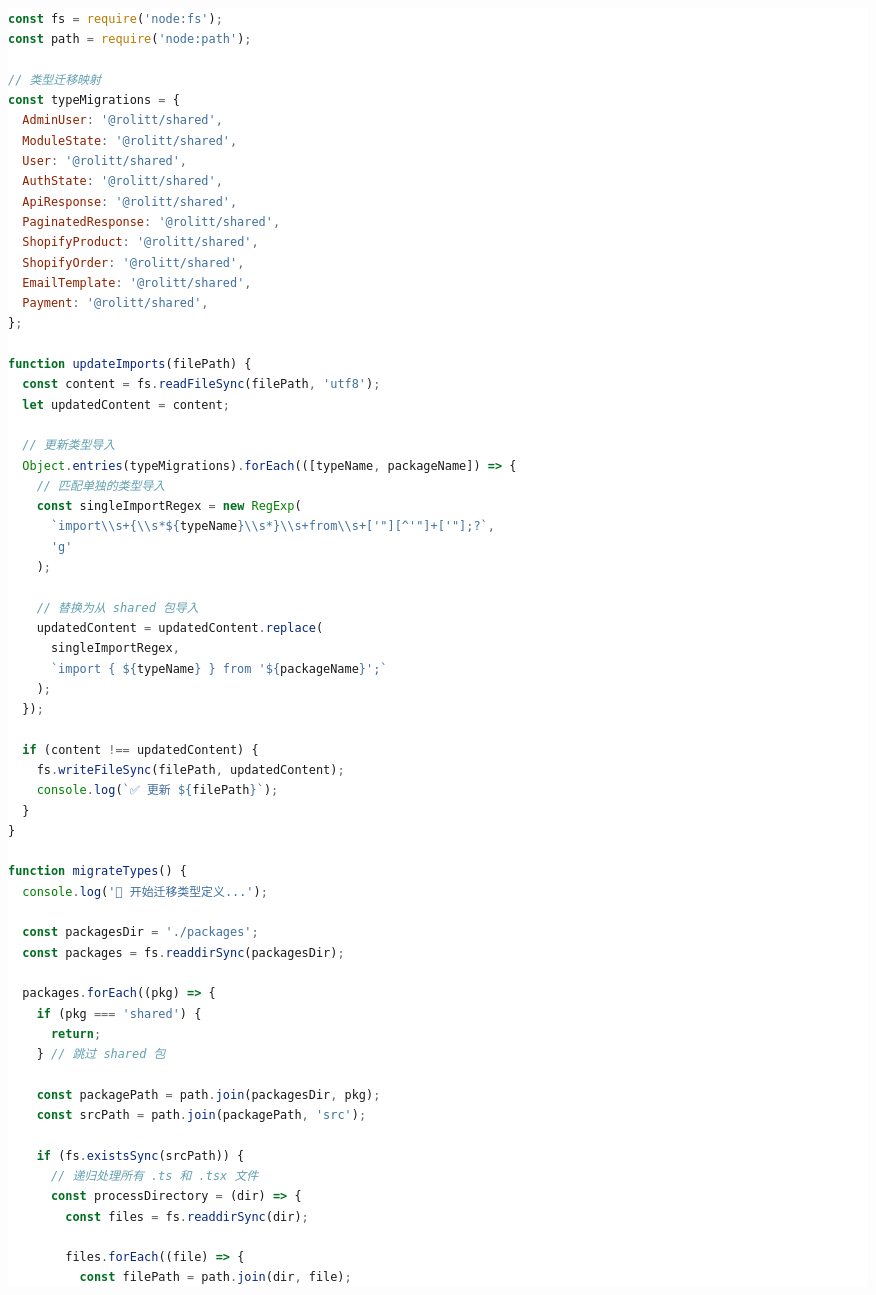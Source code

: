 ```javascript
const fs = require('node:fs');
const path = require('node:path');

// 类型迁移映射
const typeMigrations = {
  AdminUser: '@rolitt/shared',
  ModuleState: '@rolitt/shared',
  User: '@rolitt/shared',
  AuthState: '@rolitt/shared',
  ApiResponse: '@rolitt/shared',
  PaginatedResponse: '@rolitt/shared',
  ShopifyProduct: '@rolitt/shared',
  ShopifyOrder: '@rolitt/shared',
  EmailTemplate: '@rolitt/shared',
  Payment: '@rolitt/shared',
};

function updateImports(filePath) {
  const content = fs.readFileSync(filePath, 'utf8');
  let updatedContent = content;

  // 更新类型导入
  Object.entries(typeMigrations).forEach(([typeName, packageName]) => {
    // 匹配单独的类型导入
    const singleImportRegex = new RegExp(
      `import\\s+{\\s*${typeName}\\s*}\\s+from\\s+['"][^'"]+['"];?`,
      'g'
    );

    // 替换为从 shared 包导入
    updatedContent = updatedContent.replace(
      singleImportRegex,
      `import { ${typeName} } from '${packageName}';`
    );
  });

  if (content !== updatedContent) {
    fs.writeFileSync(filePath, updatedContent);
    console.log(`✅ 更新 ${filePath}`);
  }
}

function migrateTypes() {
  console.log('🔄 开始迁移类型定义...');

  const packagesDir = './packages';
  const packages = fs.readdirSync(packagesDir);

  packages.forEach((pkg) => {
    if (pkg === 'shared') {
      return;
    } // 跳过 shared 包

    const packagePath = path.join(packagesDir, pkg);
    const srcPath = path.join(packagePath, 'src');

    if (fs.existsSync(srcPath)) {
      // 递归处理所有 .ts 和 .tsx 文件
      const processDirectory = (dir) => {
        const files = fs.readdirSync(dir);

        files.forEach((file) => {
          const filePath = path.join(dir, file);
```

  [key: string]: any;